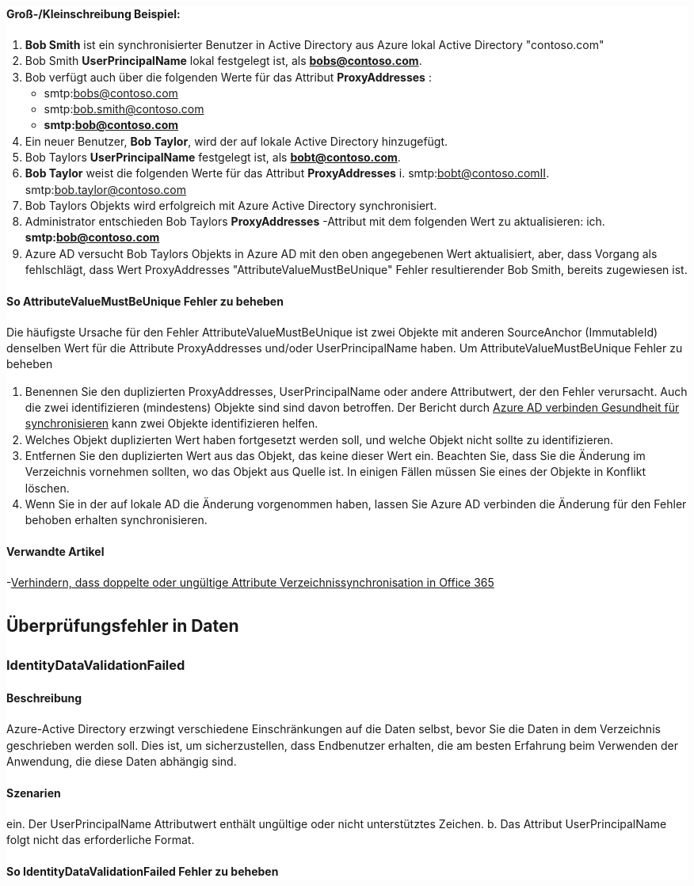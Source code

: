 #### <a name="example-case"></a>Groß-/Kleinschreibung Beispiel:
1. **Bob Smith** ist ein synchronisierter Benutzer in Active Directory aus Azure lokal Active Directory "contoso.com"
2. Bob Smith **UserPrincipalName** lokal festgelegt ist, als **bobs@contoso.com**.
3. Bob verfügt auch über die folgenden Werte für das Attribut **ProxyAddresses** :
    - smtp:bobs@contoso.com
    - smtp:bob.smith@contoso.com
    - **smtp:bob@contoso.com**
4. Ein neuer Benutzer, **Bob Taylor**, wird der auf lokale Active Directory hinzugefügt.
5. Bob Taylors **UserPrincipalName** festgelegt ist, als **bobt@contoso.com**.
6. **Bob Taylor** weist die folgenden Werte für das Attribut **ProxyAddresses** i. smtp:bobt@contoso.comII. smtp:bob.taylor@contoso.com
7. Bob Taylors Objekts wird erfolgreich mit Azure Active Directory synchronisiert.
8. Administrator entschieden Bob Taylors **ProxyAddresses** -Attribut mit dem folgenden Wert zu aktualisieren: ich. **smtp:bob@contoso.com**
9. Azure AD versucht Bob Taylors Objekts in Azure AD mit den oben angegebenen Wert aktualisiert, aber, dass Vorgang als fehlschlägt, dass Wert ProxyAddresses "AttributeValueMustBeUnique" Fehler resultierender Bob Smith, bereits zugewiesen ist.

#### <a name="how-to-fix-attributevaluemustbeunique-error"></a>So AttributeValueMustBeUnique Fehler zu beheben
Die häufigste Ursache für den Fehler AttributeValueMustBeUnique ist zwei Objekte mit anderen SourceAnchor \(ImmutableId\) denselben Wert für die Attribute ProxyAddresses und/oder UserPrincipalName haben. Um AttributeValueMustBeUnique Fehler zu beheben

1.  Benennen Sie den duplizierten ProxyAddresses, UserPrincipalName oder andere Attributwert, der den Fehler verursacht. Auch die zwei identifizieren \(mindestens\) Objekte sind sind davon betroffen. Der Bericht durch [Azure AD verbinden Gesundheit für synchronisieren](https://aka.ms/aadchsyncerrors) kann zwei Objekte identifizieren helfen.
2. Welches Objekt duplizierten Wert haben fortgesetzt werden soll, und welche Objekt nicht sollte zu identifizieren.
3. Entfernen Sie den duplizierten Wert aus das Objekt, das keine dieser Wert ein. Beachten Sie, dass Sie die Änderung im Verzeichnis vornehmen sollten, wo das Objekt aus Quelle ist. In einigen Fällen müssen Sie eines der Objekte in Konflikt löschen.
4. Wenn Sie in der auf lokale AD die Änderung vorgenommen haben, lassen Sie Azure AD verbinden die Änderung für den Fehler behoben erhalten synchronisieren.

#### <a name="related-articles"></a>Verwandte Artikel
-[Verhindern, dass doppelte oder ungültige Attribute Verzeichnissynchronisation in Office 365](https://support.microsoft.com/en-us/kb/2647098)


## <a name="data-validation-failures"></a>Überprüfungsfehler in Daten
### <a name="identitydatavalidationfailed"></a>IdentityDataValidationFailed
#### <a name="description"></a>Beschreibung
Azure-Active Directory erzwingt verschiedene Einschränkungen auf die Daten selbst, bevor Sie die Daten in dem Verzeichnis geschrieben werden soll. Dies ist, um sicherzustellen, dass Endbenutzer erhalten, die am besten Erfahrung beim Verwenden der Anwendung, die diese Daten abhängig sind.
#### <a name="scenarios"></a>Szenarien
ein. Der UserPrincipalName Attributwert enthält ungültige oder nicht unterstütztes Zeichen.
b. Das Attribut UserPrincipalName folgt nicht das erforderliche Format.
#### <a name="how-to-fix-identitydatavalidationfailed-error"></a>So IdentityDataValidationFailed Fehler zu beheben
